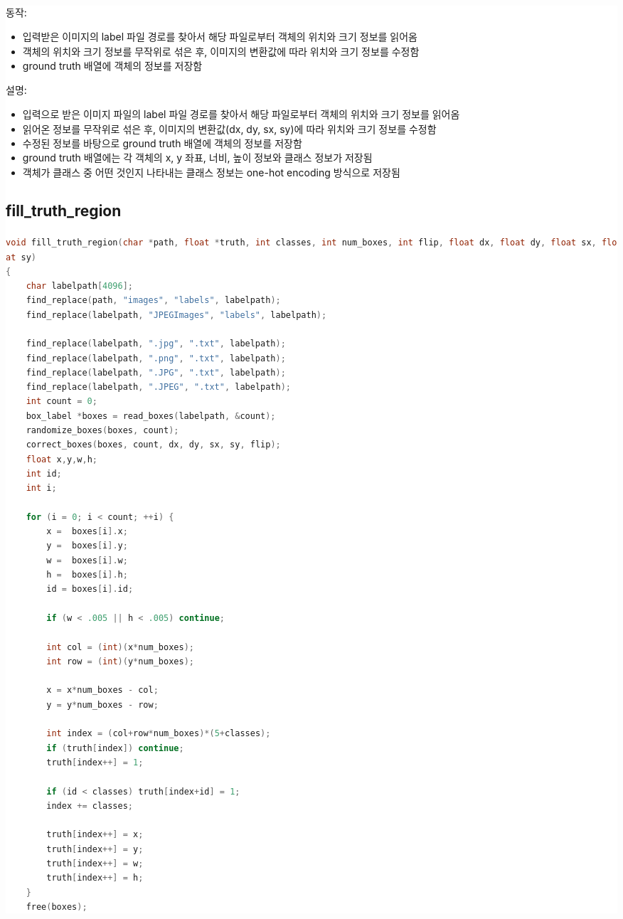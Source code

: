 동작:

* 입력받은 이미지의 label 파일 경로를 찾아서 해당 파일로부터 객체의 위치와 크기 정보를 읽어옴
* 객체의 위치와 크기 정보를 무작위로 섞은 후, 이미지의 변환값에 따라 위치와 크기 정보를 수정함
* ground truth 배열에 객체의 정보를 저장함

설명:

* 입력으로 받은 이미지 파일의 label 파일 경로를 찾아서 해당 파일로부터 객체의 위치와 크기 정보를 읽어옴
* 읽어온 정보를 무작위로 섞은 후, 이미지의 변환값(dx, dy, sx, sy)에 따라 위치와 크기 정보를 수정함
* 수정된 정보를 바탕으로 ground truth 배열에 객체의 정보를 저장함
* ground truth 배열에는 각 객체의 x, y 좌표, 너비, 높이 정보와 클래스 정보가 저장됨
* 객체가 클래스 중 어떤 것인지 나타내는 클래스 정보는 one-hot encoding 방식으로 저장됨



## fill\_truth\_region

```c
void fill_truth_region(char *path, float *truth, int classes, int num_boxes, int flip, float dx, float dy, float sx, float sy)
{
    char labelpath[4096];
    find_replace(path, "images", "labels", labelpath);
    find_replace(labelpath, "JPEGImages", "labels", labelpath);

    find_replace(labelpath, ".jpg", ".txt", labelpath);
    find_replace(labelpath, ".png", ".txt", labelpath);
    find_replace(labelpath, ".JPG", ".txt", labelpath);
    find_replace(labelpath, ".JPEG", ".txt", labelpath);
    int count = 0;
    box_label *boxes = read_boxes(labelpath, &count);
    randomize_boxes(boxes, count);
    correct_boxes(boxes, count, dx, dy, sx, sy, flip);
    float x,y,w,h;
    int id;
    int i;

    for (i = 0; i < count; ++i) {
        x =  boxes[i].x;
        y =  boxes[i].y;
        w =  boxes[i].w;
        h =  boxes[i].h;
        id = boxes[i].id;

        if (w < .005 || h < .005) continue;

        int col = (int)(x*num_boxes);
        int row = (int)(y*num_boxes);

        x = x*num_boxes - col;
        y = y*num_boxes - row;

        int index = (col+row*num_boxes)*(5+classes);
        if (truth[index]) continue;
        truth[index++] = 1;

        if (id < classes) truth[index+id] = 1;
        index += classes;

        truth[index++] = x;
        truth[index++] = y;
        truth[index++] = w;
        truth[index++] = h;
    }
    free(boxes);
```